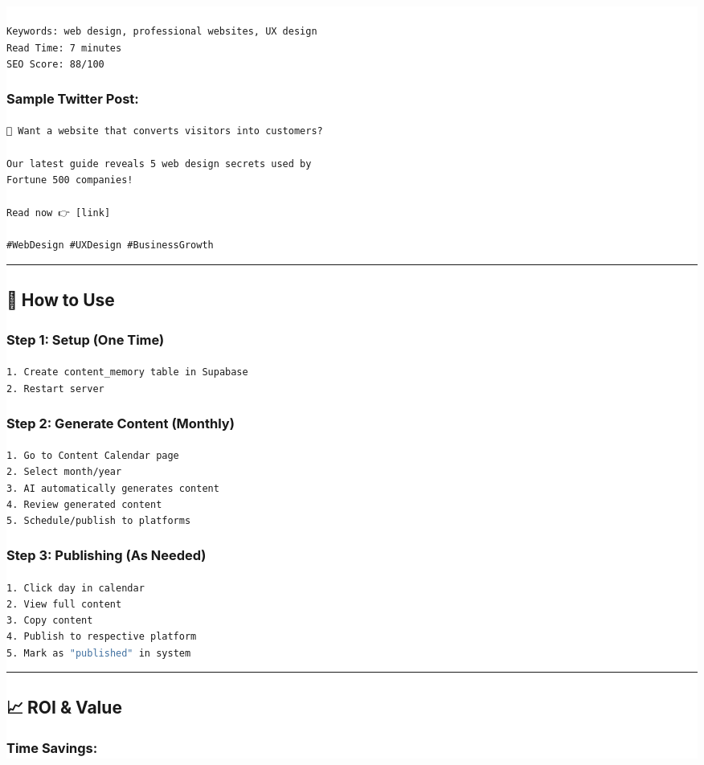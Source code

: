 ```markdown

Keywords: web design, professional websites, UX design
Read Time: 7 minutes
SEO Score: 88/100
```

### **Sample Twitter Post:**
```
🎨 Want a website that converts visitors into customers? 

Our latest guide reveals 5 web design secrets used by 
Fortune 500 companies! 

Read now 👉 [link]

#WebDesign #UXDesign #BusinessGrowth
```

---

## 🎯 **How to Use**

### **Step 1: Setup (One Time)**
```bash
1. Create content_memory table in Supabase
2. Restart server
```

### **Step 2: Generate Content (Monthly)**
```bash
1. Go to Content Calendar page
2. Select month/year
3. AI automatically generates content
4. Review generated content
5. Schedule/publish to platforms
```

### **Step 3: Publishing (As Needed)**
```bash
1. Click day in calendar
2. View full content
3. Copy content
4. Publish to respective platform
5. Mark as "published" in system
```

---

## 📈 **ROI & Value**

### **Time Savings:**

